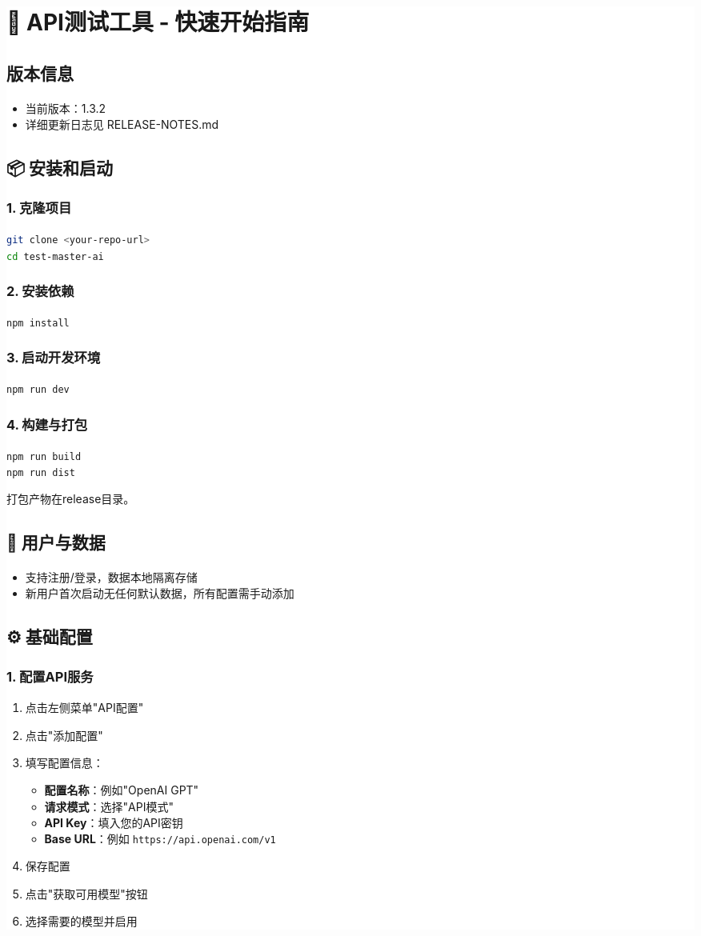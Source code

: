 # 🚀 API测试工具 - 快速开始指南

## 版本信息
- 当前版本：1.3.2
- 详细更新日志见 RELEASE-NOTES.md

## 📦 安装和启动

### 1. 克隆项目
```bash
git clone <your-repo-url>
cd test-master-ai
```

### 2. 安装依赖
```bash
npm install
```

### 3. 启动开发环境
```bash
npm run dev
```

### 4. 构建与打包
```bash
npm run build
npm run dist
```
打包产物在release目录。

## 👤 用户与数据
- 支持注册/登录，数据本地隔离存储
- 新用户首次启动无任何默认数据，所有配置需手动添加

## ⚙️ 基础配置

### 1. 配置API服务
1. 点击左侧菜单"API配置"
2. 点击"添加配置"
3. 填写配置信息：
   - **配置名称**：例如"OpenAI GPT"
   - **请求模式**：选择"API模式"
   - **API Key**：填入您的API密钥
   - **Base URL**：例如 `https://api.openai.com/v1`

4. 保存配置
5. 点击"获取可用模型"按钮
6. 选择需要的模型并启用
